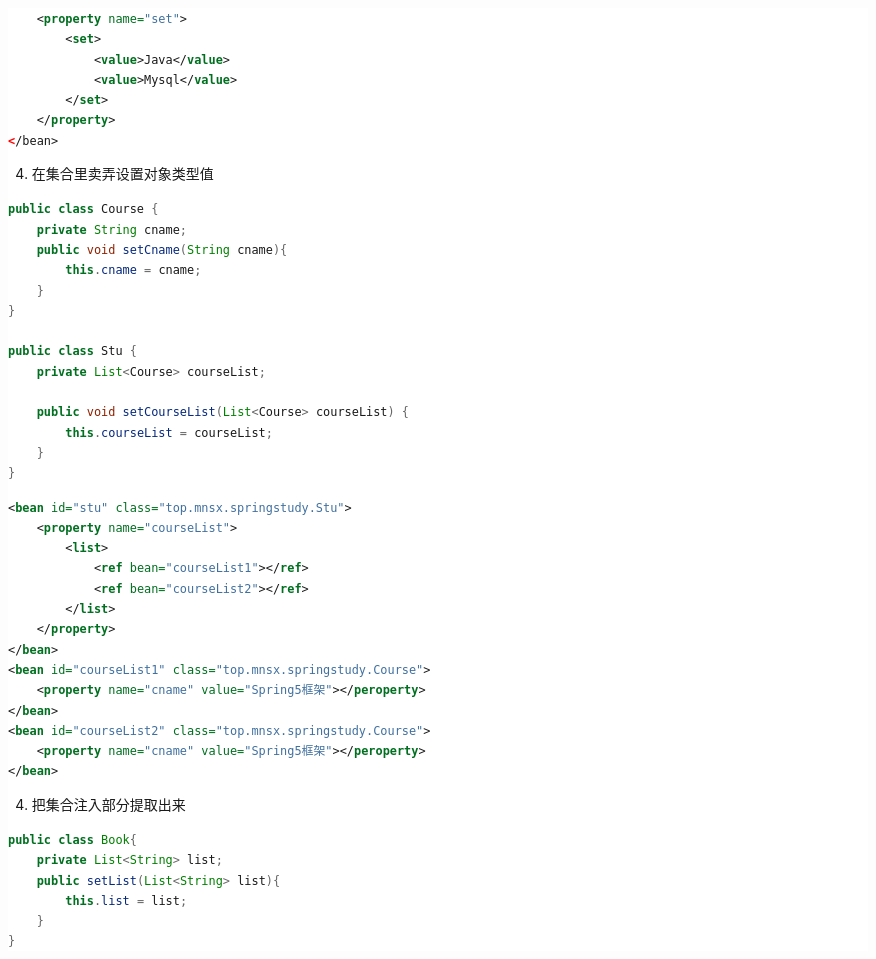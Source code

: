 ```xml
    <property name="set">
    	<set>
        	<value>Java</value>
            <value>Mysql</value>
        </set>
    </property>
</bean>
```

4. 在集合里卖弄设置对象类型值

```java
public class Course {
    private String cname;
    public void setCname(String cname){
        this.cname = cname;
    }
}

public class Stu {    
    private List<Course> courseList;

    public void setCourseList(List<Course> courseList) {
        this.courseList = courseList;
    }
}
```

```xml
<bean id="stu" class="top.mnsx.springstudy.Stu">
    <property name="courseList">
    	<list>
        	<ref bean="courseList1"></ref>
            <ref bean="courseList2"></ref>
        </list>
    </property>
</bean>
<bean id="courseList1" class="top.mnsx.springstudy.Course">
    <property name="cname" value="Spring5框架"></peroperty>
</bean>
<bean id="courseList2" class="top.mnsx.springstudy.Course">
    <property name="cname" value="Spring5框架"></peroperty>
</bean>
```

4. 把集合注入部分提取出来

```java
public class Book{
    private List<String> list;
    public setList(List<String> list){
    	this.list = list;
    }
}
```

